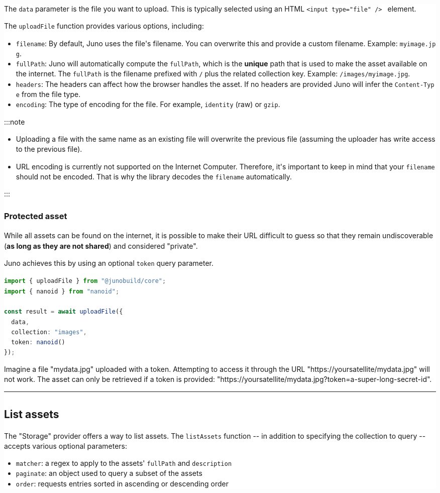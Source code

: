 The `data` parameter is the file you want to upload. This is typically selected using an HTML `<input type="file" /> ` element.

The `uploadFile` function provides various options, including:

- `filename`: By default, Juno uses the file's filename. You can overwrite this and provide a custom filename. Example: `myimage.jpg`.
- `fullPath`: Juno will automatically compute the `fullPath`, which is the **unique** path that is used to make the asset available on the internet. The `fullPath` is the filename prefixed with `/` plus the related collection key. Example: `/images/myimage.jpg`.
- `headers`: The headers can affect how the browser handles the asset. If no headers are provided Juno will infer the `Content-Type` from the file type.
- `encoding`: The type of encoding for the file. For example, `identity` (raw) or `gzip`.

:::note

- Uploading a file with the same name as an existing file will overwrite the previous file (assuming the uploader has write access to the previous file).

- URL encoding is currently not supported on the Internet Computer. Therefore, it's important to keep in mind that your `filename` should not be encoded. That is why the library decodes the `filename` automatically.

:::

### Protected asset

While all assets can be found on the internet, it is possible to make their URL difficult to guess so that they remain undiscoverable (**as long as they are not shared**) and considered "private".

Juno achieves this by using an optional `token` query parameter.

```typescript
import { uploadFile } from "@junobuild/core";
import { nanoid } from "nanoid";

const result = await uploadFile({
  data,
  collection: "images",
  token: nanoid()
});
```

Imagine a file "mydata.jpg" uploaded with a token. Attempting to access it through the URL "https://yoursatellite/mydata.jpg" will not work. The asset can only be retrieved if a token is provided: "https://yoursatellite/mydata.jpg?token=a-super-long-secret-id".

---

## List assets

The "Storage" provider offers a way to list assets.
The `listAssets` function -- in addition to specifying the collection to query -- accepts various optional parameters:

- `matcher`: a regex to apply to the assets' `fullPath` and `description`
- `paginate`: an object used to query a subset of the assets
- `order`: requests entries sorted in ascending or descending order
